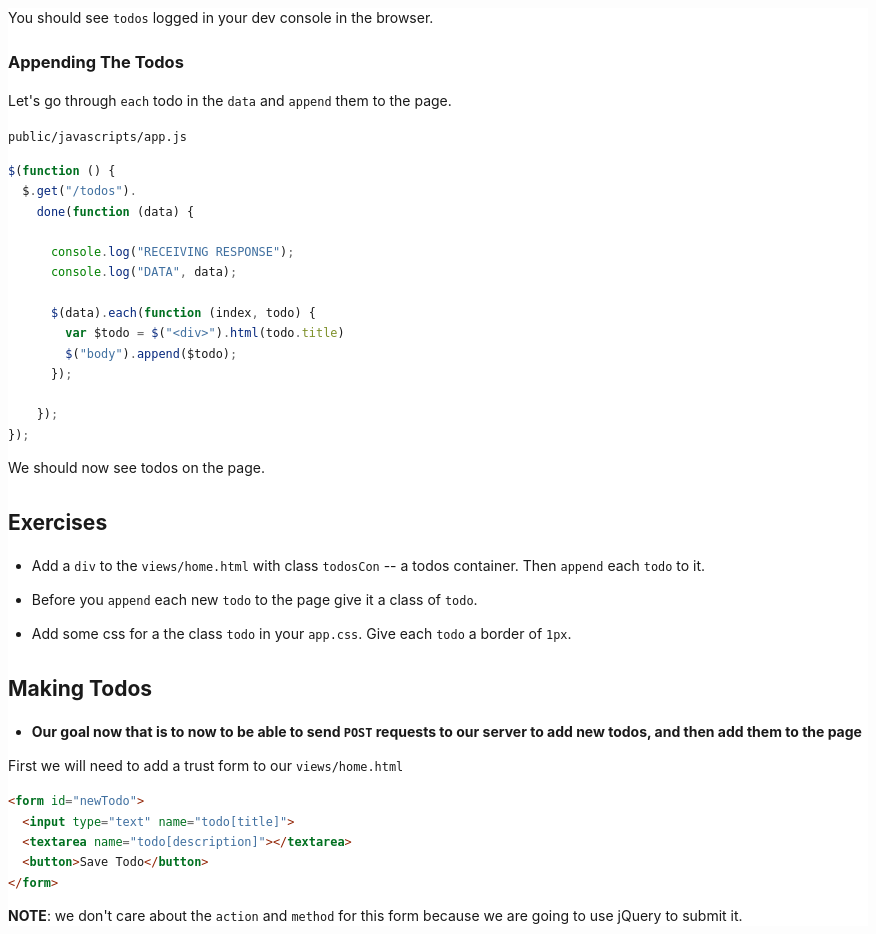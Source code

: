 You should see `todos` logged in your dev console in the browser.


### Appending The Todos

Let's go through `each` todo in the `data` and `append` them to the page.

`public/javascripts/app.js`

```javascript
$(function () {
  $.get("/todos").
    done(function (data) {

      console.log("RECEIVING RESPONSE");
      console.log("DATA", data);

      $(data).each(function (index, todo) {
        var $todo = $("<div>").html(todo.title)
        $("body").append($todo);
      });

    });
});

```

We should now see todos on the page.

## Exercises

* Add a `div` to the `views/home.html` with class `todosCon` -- a todos container. Then `append` each `todo` to it.

* Before you `append` each new `todo` to the page give it a class of `todo`.

* Add some css for a the class `todo` in your `app.css`. Give each `todo` a border of `1px`.


## Making Todos

* **Our goal now that is to now to be able to send `POST` requests to our server to add new todos, and then add them to the page**


First we will need to add a trust form to our `views/home.html`

```html
<form id="newTodo">
  <input type="text" name="todo[title]">
  <textarea name="todo[description]"></textarea>
  <button>Save Todo</button>
</form>

```

**NOTE**: we don't care about the `action` and `method` for this form because we are going to use jQuery to submit it.
